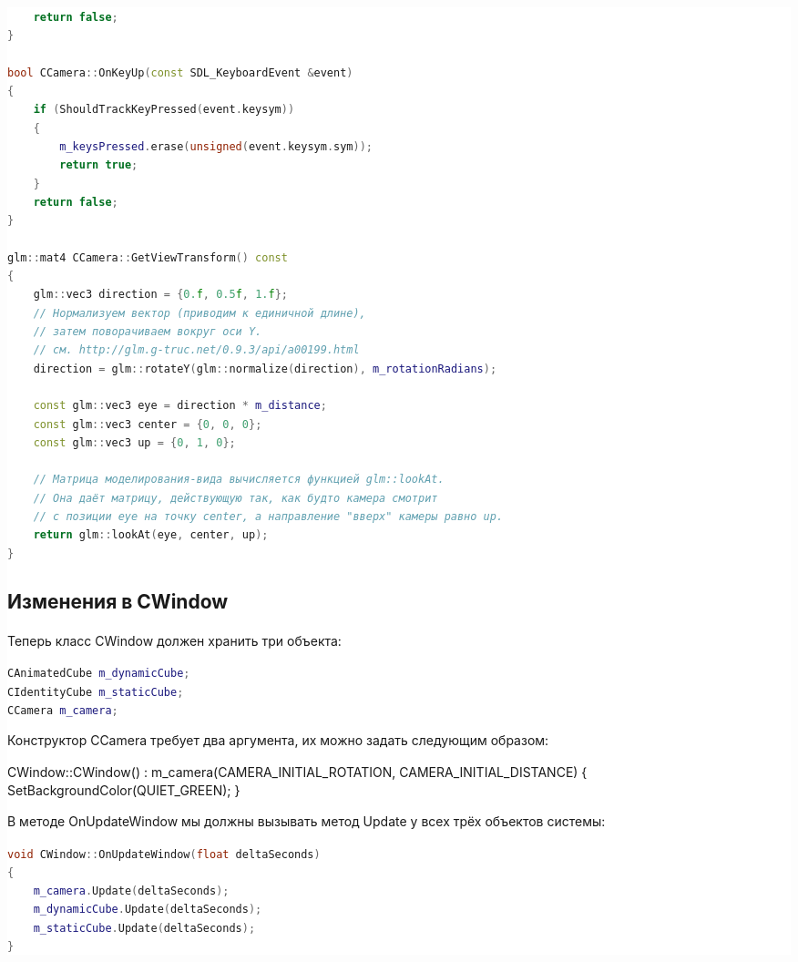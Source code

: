 ```cpp
    return false;
}

bool CCamera::OnKeyUp(const SDL_KeyboardEvent &event)
{
    if (ShouldTrackKeyPressed(event.keysym))
    {
        m_keysPressed.erase(unsigned(event.keysym.sym));
        return true;
    }
    return false;
}

glm::mat4 CCamera::GetViewTransform() const
{
    glm::vec3 direction = {0.f, 0.5f, 1.f};
    // Нормализуем вектор (приводим к единичной длине),
    // затем поворачиваем вокруг оси Y.
    // см. http://glm.g-truc.net/0.9.3/api/a00199.html
    direction = glm::rotateY(glm::normalize(direction), m_rotationRadians);

    const glm::vec3 eye = direction * m_distance;
    const glm::vec3 center = {0, 0, 0};
    const glm::vec3 up = {0, 1, 0};

    // Матрица моделирования-вида вычисляется функцией glm::lookAt.
    // Она даёт матрицу, действующую так, как будто камера смотрит
    // с позиции eye на точку center, а направление "вверх" камеры равно up.
    return glm::lookAt(eye, center, up);
}
```

## Изменения в CWindow

Теперь класс CWindow должен хранить три объекта:

```cpp
CAnimatedCube m_dynamicCube;
CIdentityCube m_staticCube;
CCamera m_camera;
```

Конструктор CCamera требует два аргумента, их можно задать следующим образом:

CWindow::CWindow()
    : m_camera(CAMERA_INITIAL_ROTATION, CAMERA_INITIAL_DISTANCE)
{
    SetBackgroundColor(QUIET_GREEN);
}

В методе OnUpdateWindow мы должны вызывать метод Update у всех трёх объектов системы:

```cpp
void CWindow::OnUpdateWindow(float deltaSeconds)
{
    m_camera.Update(deltaSeconds);
    m_dynamicCube.Update(deltaSeconds);
    m_staticCube.Update(deltaSeconds);
}
```
